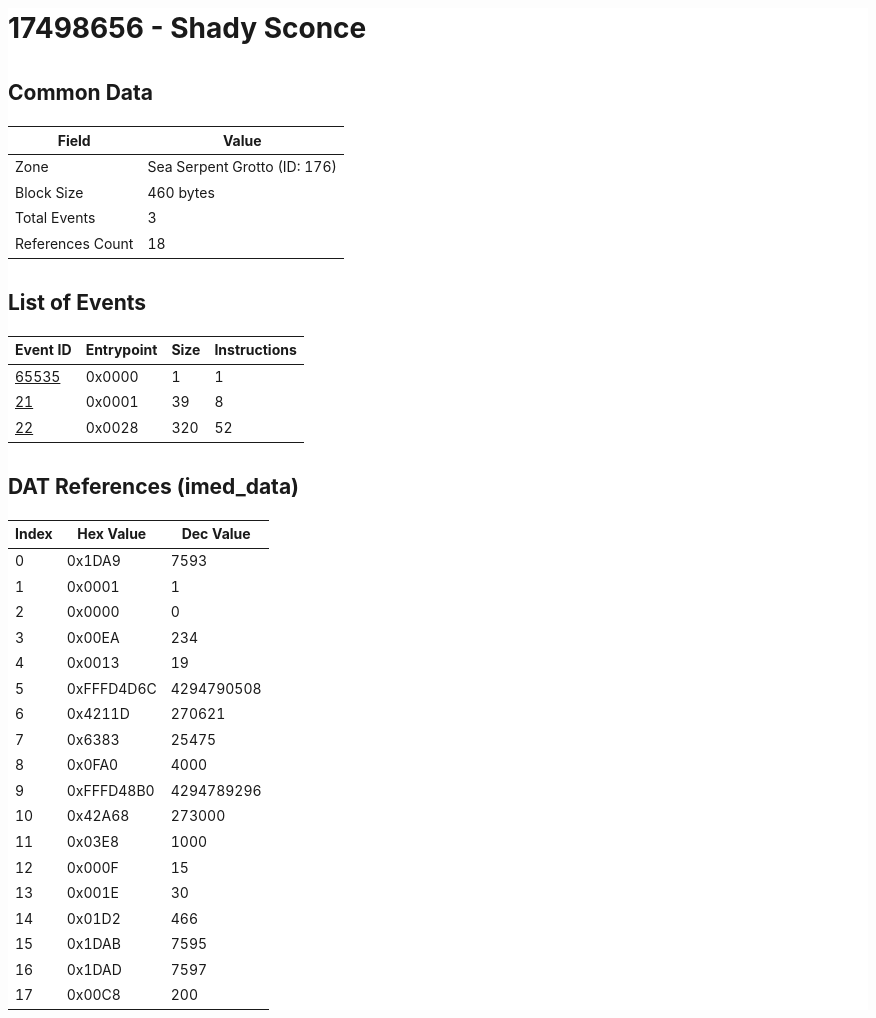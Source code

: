 # 17498656 - Shady Sconce

## Common Data

| Field            | Value                        |
|------------------|------------------------------|
| Zone             | Sea Serpent Grotto (ID: 176) |
| Block Size       | 460 bytes                    |
| Total Events     | 3                            |
| References Count | 18                           |

## List of Events

| Event ID              | Entrypoint   |   Size |   Instructions |
|-----------------------|--------------|--------|----------------|
| [65535](#event-65535) | 0x0000       |      1 |              1 |
| [21](#event-21)       | 0x0001       |     39 |              8 |
| [22](#event-22)       | 0x0028       |    320 |             52 |

## DAT References (imed_data)

|   Index | Hex Value   |   Dec Value |
|---------|-------------|-------------|
|       0 | 0x1DA9      |        7593 |
|       1 | 0x0001      |           1 |
|       2 | 0x0000      |           0 |
|       3 | 0x00EA      |         234 |
|       4 | 0x0013      |          19 |
|       5 | 0xFFFD4D6C  |  4294790508 |
|       6 | 0x4211D     |      270621 |
|       7 | 0x6383      |       25475 |
|       8 | 0x0FA0      |        4000 |
|       9 | 0xFFFD48B0  |  4294789296 |
|      10 | 0x42A68     |      273000 |
|      11 | 0x03E8      |        1000 |
|      12 | 0x000F      |          15 |
|      13 | 0x001E      |          30 |
|      14 | 0x01D2      |         466 |
|      15 | 0x1DAB      |        7595 |
|      16 | 0x1DAD      |        7597 |
|      17 | 0x00C8      |         200 |

